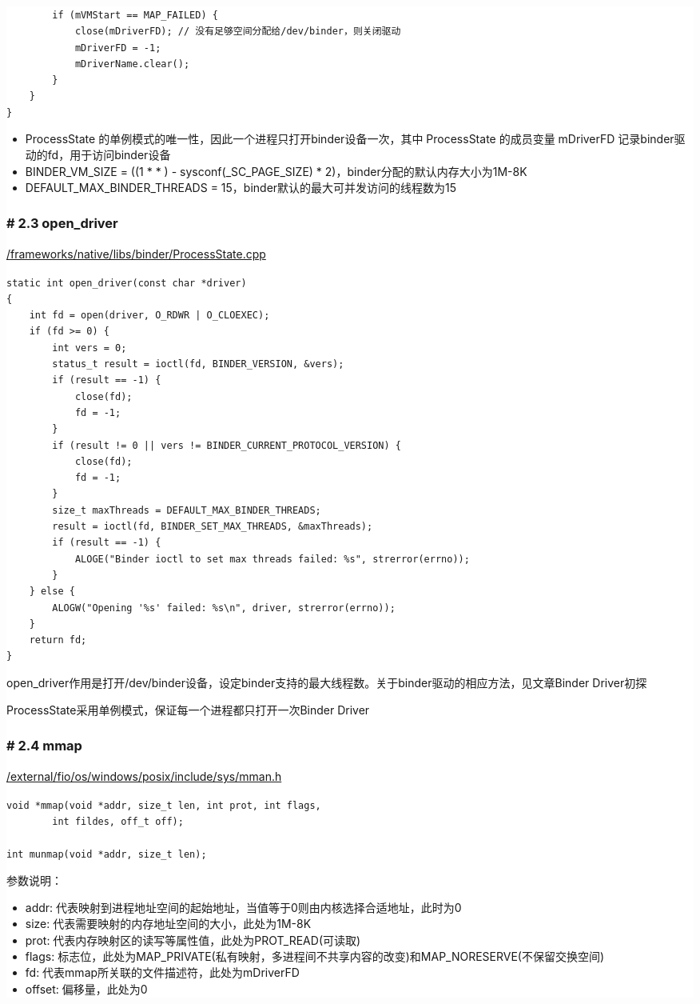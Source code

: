 ```
        if (mVMStart == MAP_FAILED) {
            close(mDriverFD); // 没有足够空间分配给/dev/binder，则关闭驱动
            mDriverFD = -1;
            mDriverName.clear();
        }
    }
}
```
- ProcessState 的单例模式的唯一性，因此一个进程只打开binder设备一次，其中 ProcessState 的成员变量 mDriverFD 记录binder驱动的fd，用于访问binder设备
- BINDER_VM_SIZE = ((1 *  * ) - sysconf(_SC_PAGE_SIZE) * 2)，binder分配的默认内存大小为1M-8K
- DEFAULT_MAX_BINDER_THREADS = 15，binder默认的最大可并发访问的线程数为15

### # 2.3 open_driver

[/frameworks/native/libs/binder/ProcessState.cpp](http://androidxref.com/9.0.0_r3/xref/frameworks/native/libs/binder/ProcessState.cpp)
```
static int open_driver(const char *driver)
{
    int fd = open(driver, O_RDWR | O_CLOEXEC);
    if (fd >= 0) {
        int vers = 0;
        status_t result = ioctl(fd, BINDER_VERSION, &vers);
        if (result == -1) {
            close(fd);
            fd = -1;
        }
        if (result != 0 || vers != BINDER_CURRENT_PROTOCOL_VERSION) {
            close(fd);
            fd = -1;
        }
        size_t maxThreads = DEFAULT_MAX_BINDER_THREADS;
        result = ioctl(fd, BINDER_SET_MAX_THREADS, &maxThreads);
        if (result == -1) {
            ALOGE("Binder ioctl to set max threads failed: %s", strerror(errno));
        }
    } else {
        ALOGW("Opening '%s' failed: %s\n", driver, strerror(errno));
    }
    return fd;
}
```
open_driver作用是打开/dev/binder设备，设定binder支持的最大线程数。关于binder驱动的相应方法，见文章Binder Driver初探

ProcessState采用单例模式，保证每一个进程都只打开一次Binder Driver

### # 2.4 mmap

[/external/fio/os/windows/posix/include/sys/mman.h](http://androidxref.com/9.0.0_r3/xref/external/fio/os/windows/posix/include/sys/mman.h)
```
void *mmap(void *addr, size_t len, int prot, int flags,
		int fildes, off_t off);

int munmap(void *addr, size_t len);
```
参数说明：
- addr: 代表映射到进程地址空间的起始地址，当值等于0则由内核选择合适地址，此时为0
- size: 代表需要映射的内存地址空间的大小，此处为1M-8K
- prot: 代表内存映射区的读写等属性值，此处为PROT_READ(可读取)
- flags: 标志位，此处为MAP_PRIVATE(私有映射，多进程间不共享内容的改变)和MAP_NORESERVE(不保留交换空间)
- fd: 代表mmap所关联的文件描述符，此处为mDriverFD
- offset: 偏移量，此处为0
